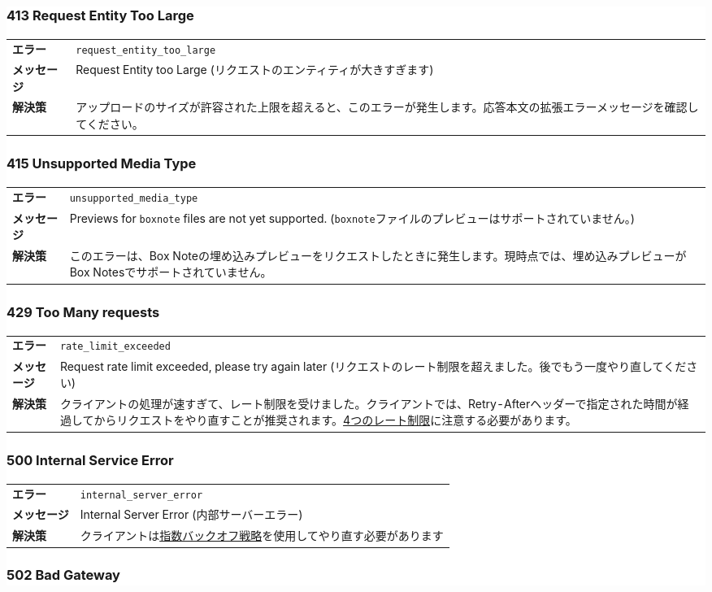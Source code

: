 

### 413 Request Entity Too Large



|           |                                                               |
| --------- | ------------------------------------------------------------- |
| **エラー**   | `request_entity_too_large`                                    |
| **メッセージ** | Request Entity too Large (リクエストのエンティティが大きすぎます)                |
| **解決策**   | アップロードのサイズが許容された上限を超えると、このエラーが発生します。応答本文の拡張エラーメッセージを確認してください。 |



### 415 Unsupported Media Type



|           |                                                                                        |
| --------- | -------------------------------------------------------------------------------------- |
| **エラー**   | `unsupported_media_type`                                                               |
| **メッセージ** | Previews for `boxnote` files are not yet supported. (`boxnote`ファイルのプレビューはサポートされていません。) |
| **解決策**   | このエラーは、Box Noteの埋め込みプレビューをリクエストしたときに発生します。現時点では、埋め込みプレビューがBox Notesでサポートされていません。       |



### 429 Too Many requests



|           |                                                                                                                                                                 |
| --------- | --------------------------------------------------------------------------------------------------------------------------------------------------------------- |
| **エラー**   | `rate_limit_exceeded`                                                                                                                                           |
| **メッセージ** | Request rate limit exceeded, please try again later (リクエストのレート制限を超えました。後でもう一度やり直してください)                                                                         |
| **解決策**   | クライアントの処理が速すぎて、レート制限を受けました。クライアントでは、Retry-Afterヘッダーで指定された時間が経過してからリクエストをやり直すことが推奨されます。[4つのレート制限](g://api-calls/permissions-and-errors/rate-limits)に注意する必要があります。 |



### 500 Internal Service Error



|           |                                                                                       |
| --------- | ------------------------------------------------------------------------------------- |
| **エラー**   | `internal_server_error`                                                               |
| **メッセージ** | Internal Server Error (内部サーバーエラー)                                                     |
| **解決策**   | クライアントは[指数バックオフ戦略](https://en.wikipedia.org/wiki/Exponential_backoff)を使用してやり直す必要があります |



### 502 Bad Gateway

